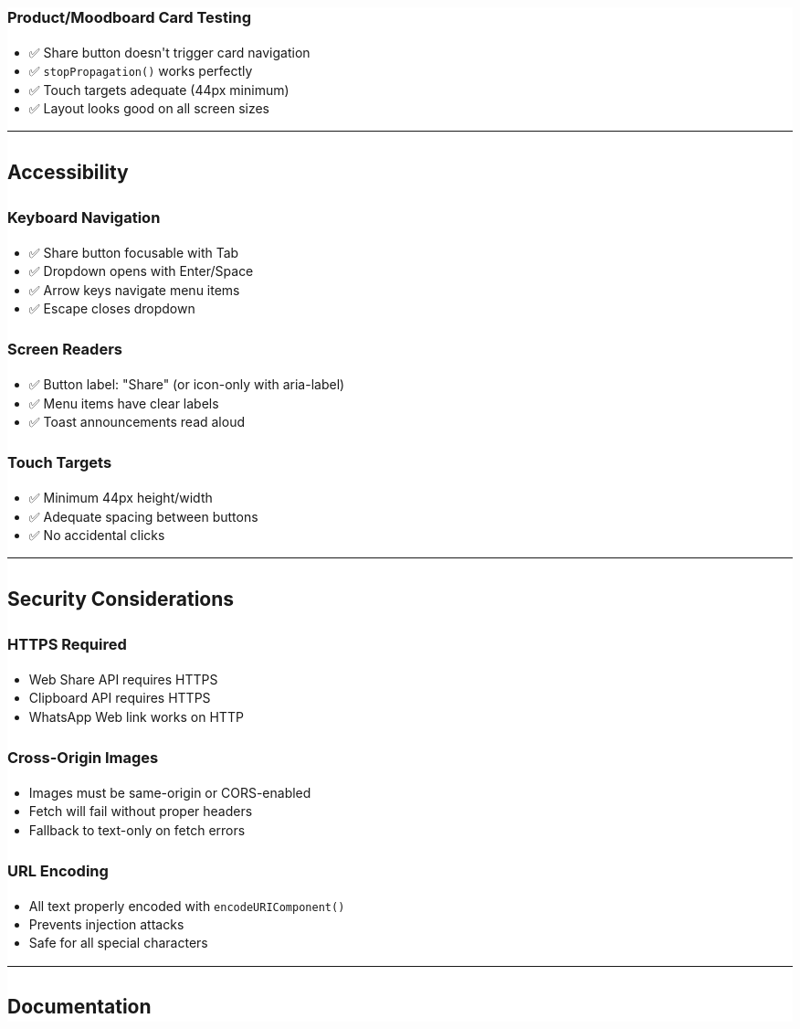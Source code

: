 ### Product/Moodboard Card Testing
- ✅ Share button doesn't trigger card navigation
- ✅ `stopPropagation()` works perfectly
- ✅ Touch targets adequate (44px minimum)
- ✅ Layout looks good on all screen sizes

---

## Accessibility

### Keyboard Navigation
- ✅ Share button focusable with Tab
- ✅ Dropdown opens with Enter/Space
- ✅ Arrow keys navigate menu items
- ✅ Escape closes dropdown

### Screen Readers
- ✅ Button label: "Share" (or icon-only with aria-label)
- ✅ Menu items have clear labels
- ✅ Toast announcements read aloud

### Touch Targets
- ✅ Minimum 44px height/width
- ✅ Adequate spacing between buttons
- ✅ No accidental clicks

---

## Security Considerations

### HTTPS Required
- Web Share API requires HTTPS
- Clipboard API requires HTTPS
- WhatsApp Web link works on HTTP

### Cross-Origin Images
- Images must be same-origin or CORS-enabled
- Fetch will fail without proper headers
- Fallback to text-only on fetch errors

### URL Encoding
- All text properly encoded with `encodeURIComponent()`
- Prevents injection attacks
- Safe for all special characters

---

## Documentation
